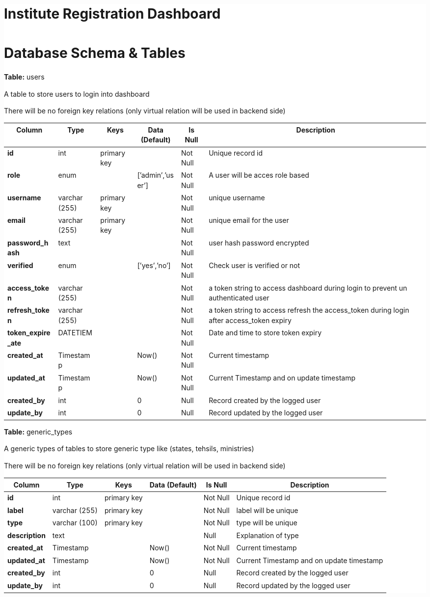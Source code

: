 # Institute Registration Dashboard

# Database Schema & Tables

**Table:** users

A table to store users to login into dashboard

There will be no foreign key relations (only virtual relation will be used in backend side)

| **Column** | **Type** | **Keys** | **Data (Default)** | **Is Null** | **Description** |
| --- | --- | --- | --- | --- | --- |
| **id** | int | primary key |  | Not Null | Unique record id |
| **role** | enum |  | [’admin’,’user’] | Not Null | A user will be acces role based |
| **username** | varchar (255) | primary key |  | Not Null | unique username |
| **email** | varchar (255) | primary key |  | Not Null | unique email for the user |
| **password_hash** | text |  |  | Not Null | user hash password encrypted |
| **verified** | enum |  | [’yes’,’no’] | Not Null | Check user is verified or not |
| **access_token** | varchar (255) |  |  | Not Null | a token string to access dashboard during login to prevent un authenticated user |
| **refresh_token** | varchar (255) |  |  | Not Null | a token string to access refresh the access_token during login after access_token expiry |
| **token_expire_ate** | DATETIEM |  |  | Not Null | Date and time to store token expiry |
| **created_at** | Timestamp |  | Now() | Not Null | Current timestamp |
| **updated_at** | Timestamp |  | Now() | Not Null | Current Timestamp and on update timestamp |
| **created_by** | int |  | 0 | Null | Record created by the logged user |
| **update_by** | int |  | 0 | Null | Record updated by the logged user |

**Table:** generic_types

A generic types of tables to store generic type like (states, tehsils, ministries)

There will be no foreign key relations (only virtual relation will be used in backend side)

| **Column** | **Type** | **Keys** | **Data (Default)** | **Is Null** | **Description** |
| --- | --- | --- | --- | --- | --- |
| **id** | int | primary key |  | Not Null | Unique record id |
| **label** | varchar (255) | primary key |  | Not Null | label will be unique |
| **type** | varchar (100) | primary key |  | Not Null | type will be unique |
| **description** | text |  |  | Null | Explanation of type |
| **created_at** | Timestamp |  | Now() | Not Null | Current timestamp |
| **updated_at** | Timestamp |  | Now() | Not Null | Current Timestamp and on update timestamp |
| **created_by** | int |  | 0 | Null | Record created by the logged user |
| **update_by** | int |  | 0 | Null | Record updated by the logged user |
